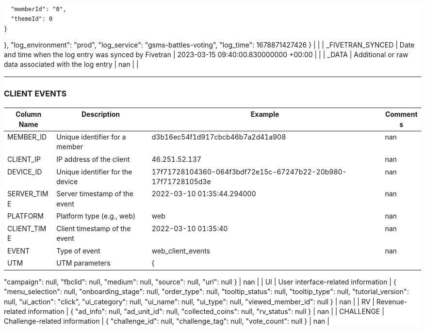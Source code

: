       "memberId": "0",
      "themeId": 0
    }
  },
  "log_environment": "prod",
  "log_service": "gsms-battles-voting",
  "log_time": 1678871427426
} |  |
| _FIVETRAN_SYNCED | Date and time when the log entry was synced by Fivetran | 2023-03-15 09:40:00.830000000 +00:00 |  |
| _DATA | Additional or raw data associated with the log entry | nan |  |

---

### CLIENT EVENTS

| Column Name | Description | Example | Comments |
|-------------|-------------|---------|----------|
| MEMBER_ID | Unique identifier for a member | d3b16ec54f1d917cbcb46b7a2d41a908 | nan |
| CLIENT_IP | IP address of the client | 46.251.52.137 | nan |
| DEVICE_ID | Unique identifier for the device | 17f71728104360-064f3bdf72e15c-67247b22-20b980-17f71728105d3e | nan |
| SERVER_TIME | Server timestamp of the event | 2022-03-10 01:35:44.294000 | nan |
| PLATFORM | Platform type (e.g., web) | web | nan |
| CLIENT_TIME | Client timestamp of the event | 2022-03-10 01:35:40 | nan |
| EVENT | Type of event | web_client_events | nan |
| UTM | UTM parameters | {
  "campaign": null,
  "fbclid": null,
  "medium": null,
  "source": null,
  "url": null
} | nan |
| UI | User interface-related information | {
  "menu_selection": null,
  "onboarding_stage": null,
  "order_type": null,
  "tooltip_status": null,
  "tooltip_type": null,
  "tutorial_version": null,
  "ui_action": "click",
  "ui_category": null,
  "ui_name": null,
  "ui_type": null,
  "viewed_member_id": null
} | nan |
| RV | Revenue-related information | {
  "ad_info": null,
  "ad_unit_id": null,
  "collected_coins": null,
  "rv_status": null
} | nan |
| CHALLENGE | Challenge-related information | {
  "challenge_id": null,
  "challenge_tag": null,
  "vote_count": null
} | nan |